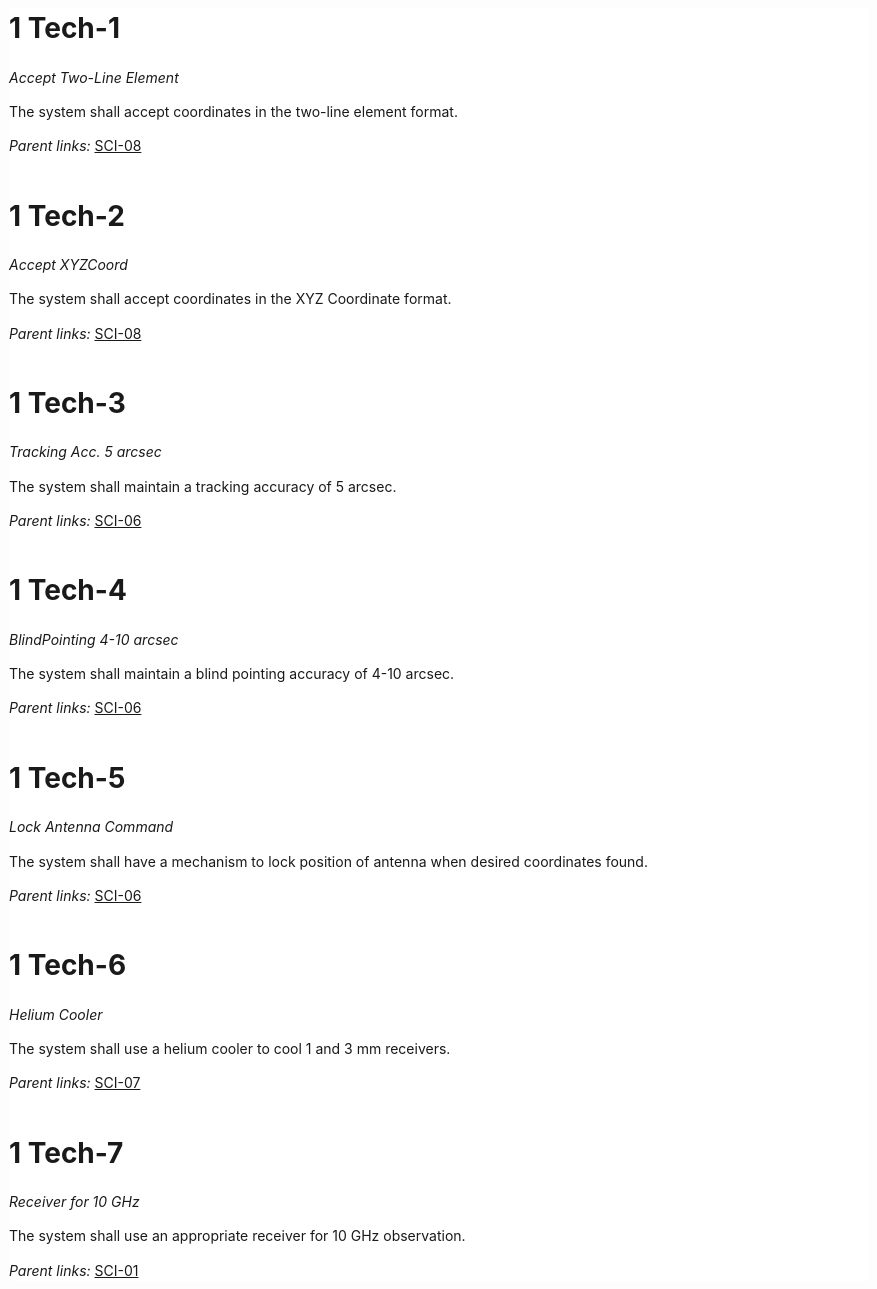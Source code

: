 1 Tech-1 
========

*Accept Two-Line Element*

The system shall accept coordinates in the two-line element format.

*Parent links:*   [SCI-08](L2.markdown#1-sci-08-) 

1 Tech-2 
========

*Accept XYZCoord*

The system shall accept coordinates in the XYZ Coordinate format.

*Parent links:*   [SCI-08](L2.markdown#1-sci-08-) 

1 Tech-3 
========

*Tracking Acc. 5 arcsec*

The system shall maintain a tracking accuracy of 5 arcsec.

*Parent links:*   [SCI-06](L2.markdown#1-sci-06-) 

1 Tech-4 
========

*BlindPointing 4-10 arcsec*

The system shall maintain a blind pointing accuracy of 4-10 arcsec.

*Parent links:*   [SCI-06](L2.markdown#1-sci-06-) 

1 Tech-5 
========

*Lock Antenna Command*

The system shall have a mechanism to lock position of antenna when
desired coordinates found.

*Parent links:*   [SCI-06](L2.markdown#1-sci-06-) 

1 Tech-6 
========

*Helium Cooler*

The system shall use a helium cooler to cool 1 and 3 mm receivers.

*Parent links:*   [SCI-07](L2.markdown#1-sci-07-) 

1 Tech-7 
========

*Receiver for 10 GHz*

The system shall use an appropriate receiver for 10 GHz observation.

*Parent links:*   [SCI-01](L2.markdown#1-sci-01-) 
